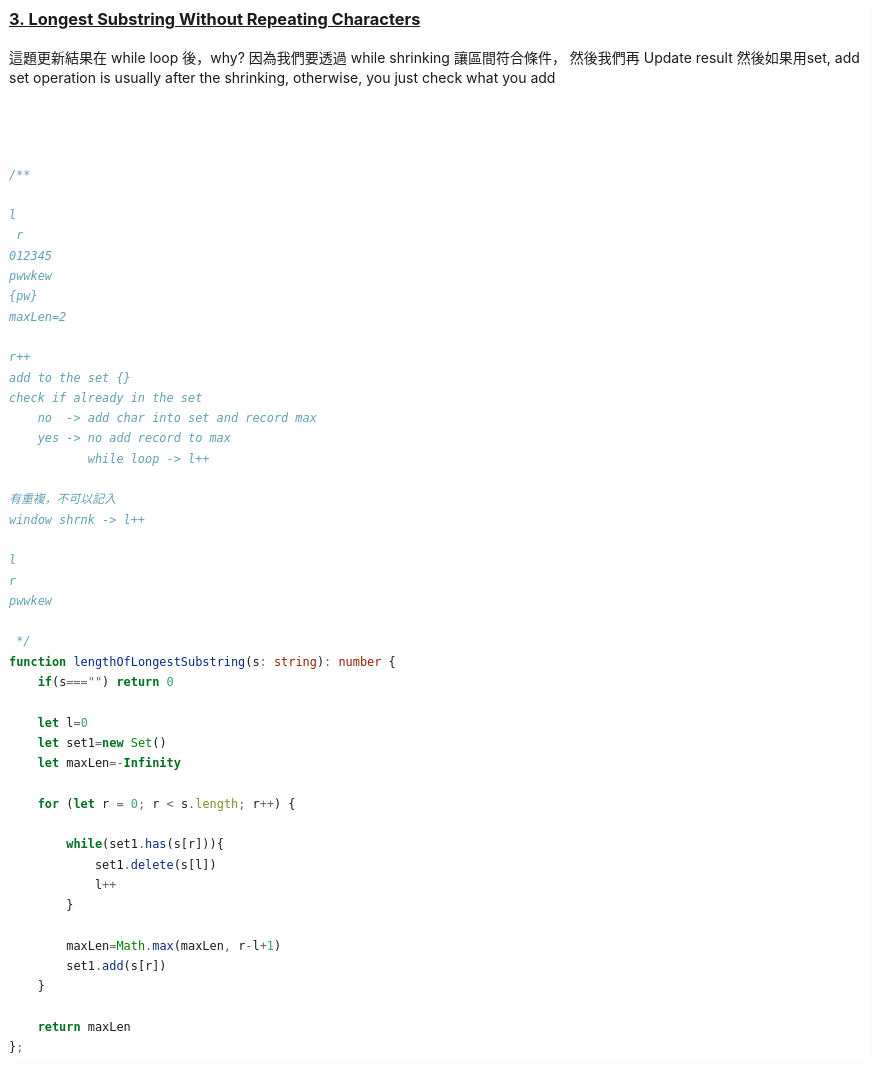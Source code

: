
### [3. Longest Substring Without Repeating Characters](https://leetcode.com/problems/longest-substring-without-repeating-characters)


這題更新結果在 while loop 後，why?
因為我們要透過 while shrinking 讓區間符合條件， 然後我們再 Update result
然後如果用set, add set operation is usually after the shrinking, otherwise, you  just check what you add
```ts fold



/**

l
 r
012345    
pwwkew
{pw}
maxLen=2

r++
add to the set {}
check if already in the set
    no  -> add char into set and record max
    yes -> no add record to max
           while loop -> l++

有重複，不可以記入
window shrnk -> l++

l
r    
pwwkew

 */
function lengthOfLongestSubstring(s: string): number {
    if(s==="") return 0

    let l=0
    let set1=new Set()
    let maxLen=-Infinity

    for (let r = 0; r < s.length; r++) {

        while(set1.has(s[r])){
            set1.delete(s[l])
            l++
        }

        maxLen=Math.max(maxLen, r-l+1)
        set1.add(s[r])
    }

    return maxLen
};

```
